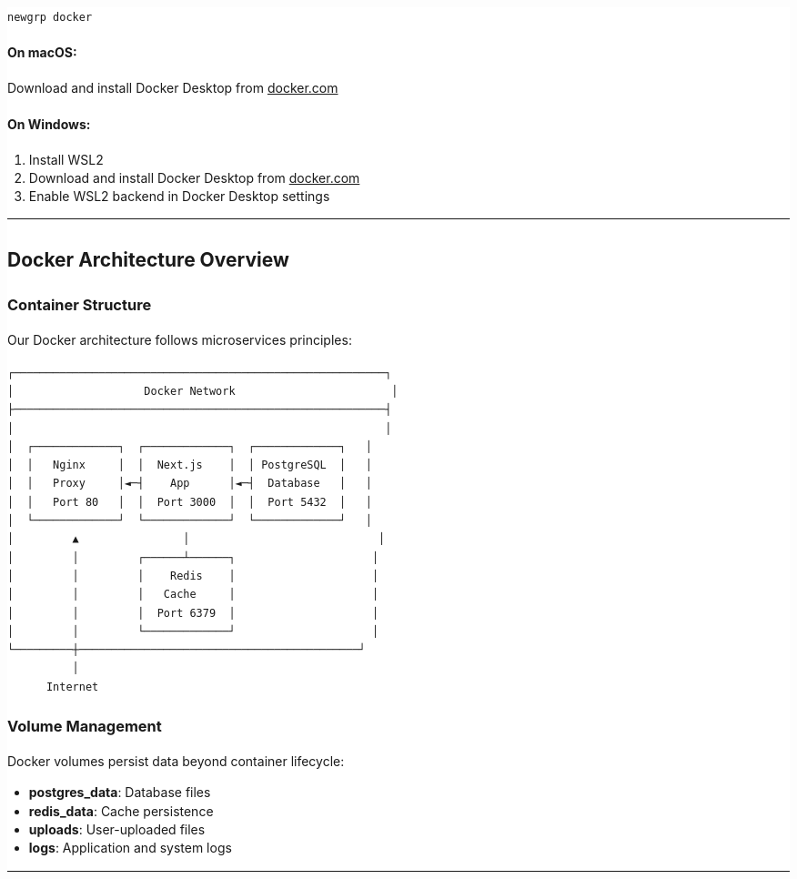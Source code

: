 ```bash
newgrp docker
```

#### On macOS:
Download and install Docker Desktop from [docker.com](https://www.docker.com/products/docker-desktop/)

#### On Windows:
1. Install WSL2
2. Download and install Docker Desktop from [docker.com](https://www.docker.com/products/docker-desktop/)
3. Enable WSL2 backend in Docker Desktop settings

---

## Docker Architecture Overview

### Container Structure

Our Docker architecture follows microservices principles:

```
┌─────────────────────────────────────────────────────────┐
│                    Docker Network                        │
├─────────────────────────────────────────────────────────┤
│                                                         │
│  ┌─────────────┐  ┌─────────────┐  ┌─────────────┐   │
│  │   Nginx     │  │  Next.js    │  │ PostgreSQL  │   │
│  │   Proxy     │◄─┤    App      │◄─┤  Database   │   │
│  │   Port 80   │  │  Port 3000  │  │  Port 5432  │   │
│  └─────────────┘  └─────────────┘  └─────────────┘   │
│         ▲                │                             │
│         │         ┌──────┴──────┐                     │
│         │         │    Redis    │                     │
│         │         │   Cache     │                     │
│         │         │  Port 6379  │                     │
│         │         └─────────────┘                     │
└─────────┼───────────────────────────────────────────┘
          │
      Internet
```

### Volume Management

Docker volumes persist data beyond container lifecycle:

- **postgres_data**: Database files
- **redis_data**: Cache persistence
- **uploads**: User-uploaded files
- **logs**: Application and system logs

---
